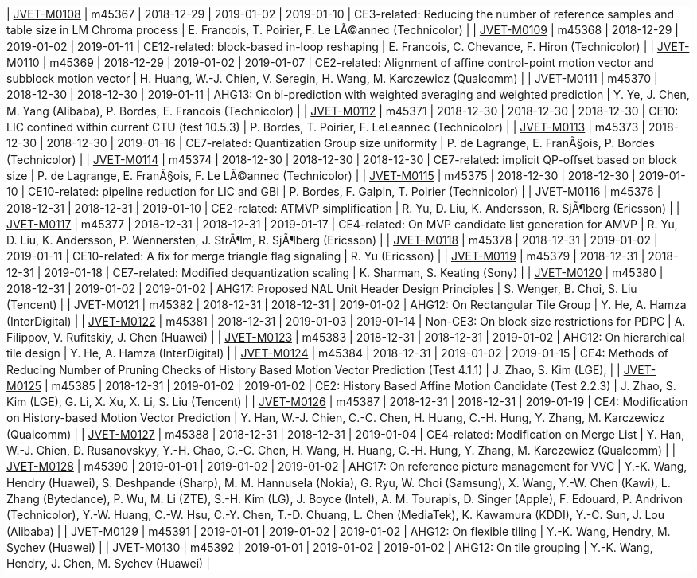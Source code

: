 | [JVET-M0108](https://jvet-experts.org/doc_end_user/current_document.php?id=4913) | m45367 | 2018-12-29 | 2019-01-02 | 2019-01-10 | CE3-related: Reducing the number of reference samples and table size in LM Chroma process | E. Francois, T. Poirier, F. Le LÃ©annec (Technicolor)  |
| [JVET-M0109](https://jvet-experts.org/doc_end_user/current_document.php?id=4914) | m45368 | 2018-12-29 | 2019-01-02 | 2019-01-11 | CE12-related: block-based in-loop reshaping | E. Francois, C. Chevance, F. Hiron (Technicolor)  |
| [JVET-M0110](https://jvet-experts.org/doc_end_user/current_document.php?id=4915) | m45369 | 2018-12-29 | 2019-01-02 | 2019-01-07 | CE2-related: Alignment of affine control-point motion vector and subblock motion vector  | H. Huang, W.-J. Chien, V. Seregin, H. Wang, M. Karczewicz (Qualcomm) |
| [JVET-M0111](https://jvet-experts.org/doc_end_user/current_document.php?id=4916) | m45370 | 2018-12-30 | 2018-12-30 | 2019-01-11 | AHG13: On bi-prediction with weighted averaging and weighted prediction | Y. Ye, J. Chen, M. Yang (Alibaba), P. Bordes, E. Francois (Technicolor) |
| [JVET-M0112](https://jvet-experts.org/doc_end_user/current_document.php?id=4917) | m45371 | 2018-12-30 | 2018-12-30 | 2018-12-30 | CE10: LIC confined within current CTU (test 10.5.3) | P. Bordes, T. Poirier, F. LeLeannec (Technicolor) |
| [JVET-M0113](https://jvet-experts.org/doc_end_user/current_document.php?id=4918) | m45373 | 2018-12-30 | 2018-12-30 | 2019-01-16 | CE7-related: Quantization Group size uniformity | P. de Lagrange, E. FranÃ§ois, P. Bordes (Technicolor)  |
| [JVET-M0114](https://jvet-experts.org/doc_end_user/current_document.php?id=4919) | m45374 | 2018-12-30 | 2018-12-30 | 2018-12-30 | CE7-related: implicit QP-offset based on block size | P. de Lagrange, E. FranÃ§ois, F. Le LÃ©annec (Technicolor)  |
| [JVET-M0115](https://jvet-experts.org/doc_end_user/current_document.php?id=4920) | m45375 | 2018-12-30 | 2018-12-30 | 2019-01-10 | CE10-related: pipeline reduction for LIC and GBI | P. Bordes, F. Galpin, T. Poirier (Technicolor) |
| [JVET-M0116](https://jvet-experts.org/doc_end_user/current_document.php?id=4921) | m45376 | 2018-12-31 | 2018-12-31 | 2019-01-10 | CE2-related: ATMVP simplification | R. Yu, D. Liu, K. Andersson, R. SjÃ¶berg (Ericsson)  |
| [JVET-M0117](https://jvet-experts.org/doc_end_user/current_document.php?id=4922) | m45377 | 2018-12-31 | 2018-12-31 | 2019-01-17 | CE4-related: On MVP candidate list generation for AMVP | R. Yu, D. Liu, K. Andersson, P. Wennersten, J. StrÃ¶m, R. SjÃ¶berg (Ericsson)  |
| [JVET-M0118](https://jvet-experts.org/doc_end_user/current_document.php?id=4923) | m45378 | 2018-12-31 | 2019-01-02 | 2019-01-11 | CE10-related: A fix for merge triangle flag signaling | R. Yu (Ericsson)  |
| [JVET-M0119](https://jvet-experts.org/doc_end_user/current_document.php?id=4924) | m45379 | 2018-12-31 | 2018-12-31 | 2019-01-18 | CE7-related: Modified dequantization scaling | K. Sharman, S. Keating (Sony) |
| [JVET-M0120](https://jvet-experts.org/doc_end_user/current_document.php?id=4925) | m45380 | 2018-12-31 | 2019-01-02 | 2019-01-02 | AHG17: Proposed NAL Unit Header Design Principles  | S. Wenger, B. Choi, S. Liu (Tencent) |
| [JVET-M0121](https://jvet-experts.org/doc_end_user/current_document.php?id=4927) | m45382 | 2018-12-31 | 2018-12-31 | 2019-01-02 | AHG12: On Rectangular Tile Group | Y. He, A. Hamza (InterDigital) |
| [JVET-M0122](https://jvet-experts.org/doc_end_user/current_document.php?id=4926) | m45381 | 2018-12-31 | 2019-01-03 | 2019-01-14 | Non-CE3: On block size restrictions for PDPC | A. Filippov, V. Rufitskiy, J. Chen (Huawei) |
| [JVET-M0123](https://jvet-experts.org/doc_end_user/current_document.php?id=4928) | m45383 | 2018-12-31 | 2018-12-31 | 2019-01-02 | AHG12: On hierarchical tile design | Y. He, A. Hamza (InterDigital) |
| [JVET-M0124](https://jvet-experts.org/doc_end_user/current_document.php?id=4929) | m45384 | 2018-12-31 | 2019-01-02 | 2019-01-15 | CE4: Methods of Reducing Number of Pruning Checks of History Based Motion Vector Prediction (Test 4.1.1) | J. Zhao, S. Kim (LGE),   |
| [JVET-M0125](https://jvet-experts.org/doc_end_user/current_document.php?id=4930) | m45385 | 2018-12-31 | 2019-01-02 | 2019-01-02 | CE2: History Based Affine Motion Candidate (Test 2.2.3) | J. Zhao, S. Kim (LGE), G. Li, X. Xu, X. Li, S. Liu (Tencent) |
| [JVET-M0126](https://jvet-experts.org/doc_end_user/current_document.php?id=4931) | m45387 | 2018-12-31 | 2018-12-31 | 2019-01-19 | CE4: Modification on History-based Motion Vector Prediction | Y. Han, W.-J. Chien, C.-C. Chen, H. Huang, C.-H. Hung, Y. Zhang, M. Karczewicz (Qualcomm) |
| [JVET-M0127](https://jvet-experts.org/doc_end_user/current_document.php?id=4932) | m45388 | 2018-12-31 | 2018-12-31 | 2019-01-04 | CE4-related: Modification on Merge List | Y. Han, W.-J. Chien, D. Rusanovskyy, Y.-H. Chao, C.-C. Chen, H. Wang, H. Huang, C.-H. Hung, Y. Zhang, M. Karczewicz (Qualcomm) |
| [JVET-M0128](https://jvet-experts.org/doc_end_user/current_document.php?id=4933) | m45390 | 2019-01-01 | 2019-01-02 | 2019-01-02 | AHG17: On reference picture management for VVC | Y.-K. Wang, Hendry (Huawei), S. Deshpande (Sharp), M. M. Hannusela (Nokia), G. Ryu, W. Choi (Samsung), X. Wang, Y.-W. Chen (Kawi), L. Zhang (Bytedance), P. Wu, M. Li (ZTE), S.-H. Kim (LG), J. Boyce (Intel), A. M. Tourapis, D. Singer (Apple), F. Edouard, P. Andrivon (Technicolor), Y.-W. Huang, C.-W. Hsu, C.-Y. Chen, T.-D. Chuang, L. Chen (MediaTek), K. Kawamura (KDDI), Y.-C. Sun, J. Lou (Alibaba) |
| [JVET-M0129](https://jvet-experts.org/doc_end_user/current_document.php?id=4934) | m45391 | 2019-01-01 | 2019-01-02 | 2019-01-02 | AHG12: On flexible tiling | Y.-K. Wang, Hendry, M. Sychev (Huawei) |
| [JVET-M0130](https://jvet-experts.org/doc_end_user/current_document.php?id=4935) | m45392 | 2019-01-01 | 2019-01-02 | 2019-01-02 | AHG12: On tile grouping | Y.-K. Wang, Hendry, J. Chen, M. Sychev (Huawei) |